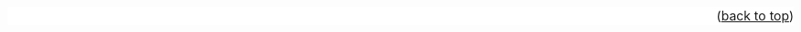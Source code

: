 <p align="right">(<a href="#readme-top">back to top</a>)</p>





[contributors-shield]: https://img.shields.io/github/contributors/othneildrew/Best-README-Template.svg?style=for-the-badge
[contributors-url]: https://github.com/kire27/Dalf/graphs/contributors
[forks-shield]: https://img.shields.io/github/forks/othneildrew/Best-README-Template.svg?style=for-the-badge
[forks-url]: https://github.com/kire27/Dalf/network/members
[stars-shield]: https://img.shields.io/github/stars/othneildrew/Best-README-Template.svg?style=for-the-badge
[stars-url]: https://github.com/kire27/Dalf/stargazers
[issues-shield]: https://img.shields.io/github/issues/othneildrew/Best-README-Template.svg?style=for-the-badge
[issues-url]: https://github.com/kire27/Dalf/issues
[license-shield]: https://img.shields.io/github/license/othneildrew/Best-README-Template.svg?style=for-the-badge
[license-url]: https://github.com/kire27/Dalf/blob/main/LICENCE.txt
[linkedin-shield]: https://img.shields.io/badge/-LinkedIn-black.svg?style=for-the-badge&logo=linkedin&colorB=555
[linkedin-url]: https://linkedin.com/in/othneildrew
[product-screenshot]: images/screenshot.png
[React.js]: https://img.shields.io/badge/React-20232A?style=for-the-badge&logo=react&logoColor=61DAFB
[React-url]: https://reactjs.org/
[Vite]: https://img.shields.io/badge/Vite-A651FE?style=for-the-badge&logo=vite&logoColor=FFC61E
[Vite-url]: https://Vite.dev
[Firebase]: https://img.shields.io/badge/FIREBASE-7D7D7D?style=for-the-badge&logo=firebase&logoColor=FFCC2F
[Firebase-url]: https://Firebase.google.com
[SWR]: https://img.shields.io/badge/SWR-FFFFFF?style=for-the-badge&logo=swr&logoColor=000000
[SWR-url]: https://swr.vercel.com
[Redux]: https://img.shields.io/badge/REDUX-FFFFFF?style=for-the-badge&logo=redux&logoColor=764ABC
[Redux-url]: https://redux.js.org/
[Redux-url]: https://Redux.js.org
[Laravel.com]: https://img.shields.io/badge/Laravel-FF2D20?style=for-the-badge&logo=laravel&logoColor=white
[Laravel-url]: https://laravel.com
[Bootstrap.com]: https://img.shields.io/badge/Bootstrap-563D7C?style=for-the-badge&logo=bootstrap&logoColor=white
[Bootstrap-url]: https://getbootstrap.com
[JQuery.com]: https://img.shields.io/badge/jQuery-0769AD?style=for-the-badge&logo=jquery&logoColor=white
[JQuery-url]: https://jquery.com 
[README-template]: https://github.com/othneildrew/Best-README-Template
